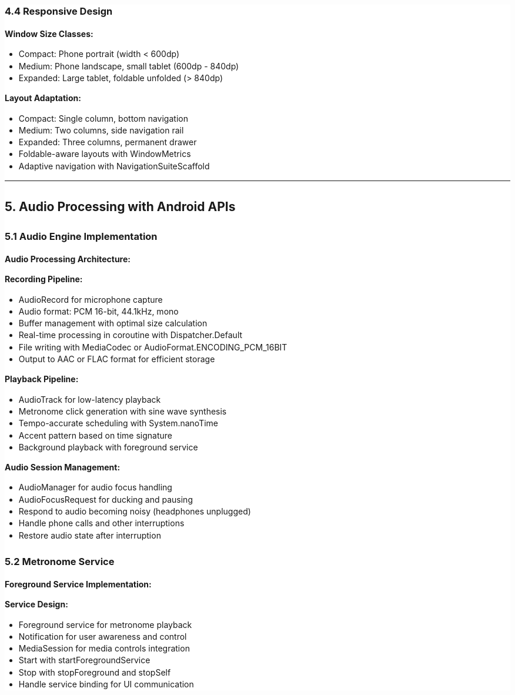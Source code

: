 ### 4.4 Responsive Design

**Window Size Classes:**
- Compact: Phone portrait (width < 600dp)
- Medium: Phone landscape, small tablet (600dp - 840dp)
- Expanded: Large tablet, foldable unfolded (> 840dp)

**Layout Adaptation:**
- Compact: Single column, bottom navigation
- Medium: Two columns, side navigation rail
- Expanded: Three columns, permanent drawer
- Foldable-aware layouts with WindowMetrics
- Adaptive navigation with NavigationSuiteScaffold

---

## 5. Audio Processing with Android APIs

### 5.1 Audio Engine Implementation

**Audio Processing Architecture:**

**Recording Pipeline:**
- AudioRecord for microphone capture
- Audio format: PCM 16-bit, 44.1kHz, mono
- Buffer management with optimal size calculation
- Real-time processing in coroutine with Dispatcher.Default
- File writing with MediaCodec or AudioFormat.ENCODING_PCM_16BIT
- Output to AAC or FLAC format for efficient storage

**Playback Pipeline:**
- AudioTrack for low-latency playback
- Metronome click generation with sine wave synthesis
- Tempo-accurate scheduling with System.nanoTime
- Accent pattern based on time signature
- Background playback with foreground service

**Audio Session Management:**
- AudioManager for audio focus handling
- AudioFocusRequest for ducking and pausing
- Respond to audio becoming noisy (headphones unplugged)
- Handle phone calls and other interruptions
- Restore audio state after interruption

### 5.2 Metronome Service

**Foreground Service Implementation:**

**Service Design:**
- Foreground service for metronome playback
- Notification for user awareness and control
- MediaSession for media controls integration
- Start with startForegroundService
- Stop with stopForeground and stopSelf
- Handle service binding for UI communication
